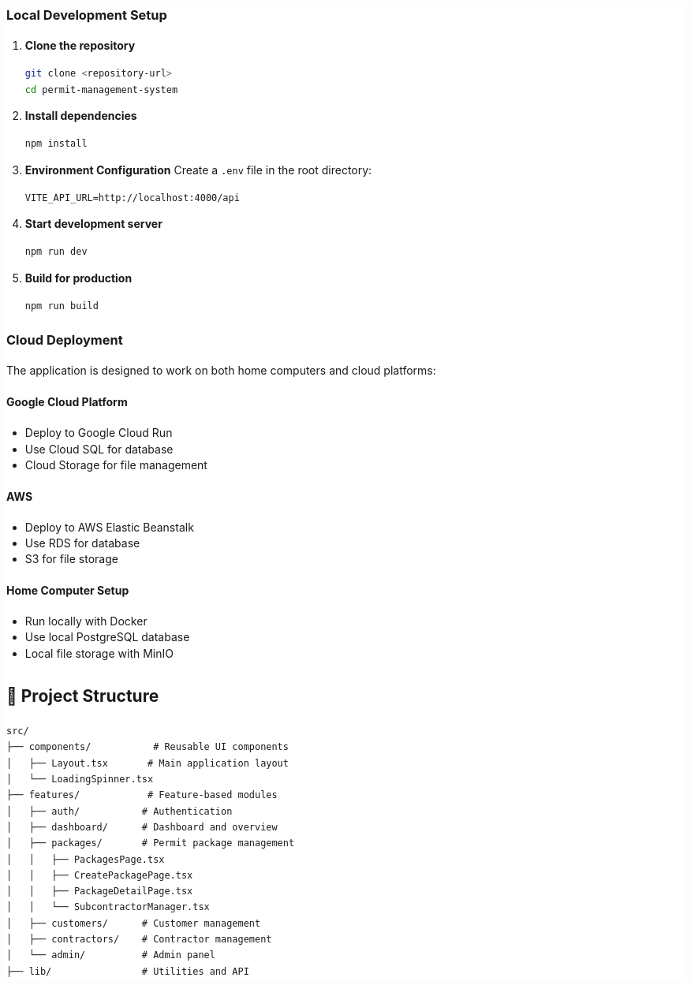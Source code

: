 ### Local Development Setup

1. **Clone the repository**
   ```bash
   git clone <repository-url>
   cd permit-management-system
   ```

2. **Install dependencies**
   ```bash
   npm install
   ```

3. **Environment Configuration**
   Create a `.env` file in the root directory:
   ```env
   VITE_API_URL=http://localhost:4000/api
   ```

4. **Start development server**
   ```bash
   npm run dev
   ```

5. **Build for production**
   ```bash
   npm run build
   ```

### Cloud Deployment

The application is designed to work on both home computers and cloud platforms:

#### Google Cloud Platform
- Deploy to Google Cloud Run
- Use Cloud SQL for database
- Cloud Storage for file management

#### AWS
- Deploy to AWS Elastic Beanstalk
- Use RDS for database
- S3 for file storage

#### Home Computer Setup
- Run locally with Docker
- Use local PostgreSQL database
- Local file storage with MinIO

## 📁 Project Structure

```
src/
├── components/           # Reusable UI components
│   ├── Layout.tsx       # Main application layout
│   └── LoadingSpinner.tsx
├── features/            # Feature-based modules
│   ├── auth/           # Authentication
│   ├── dashboard/      # Dashboard and overview
│   ├── packages/       # Permit package management
│   │   ├── PackagesPage.tsx
│   │   ├── CreatePackagePage.tsx
│   │   ├── PackageDetailPage.tsx
│   │   └── SubcontractorManager.tsx
│   ├── customers/      # Customer management
│   ├── contractors/    # Contractor management
│   └── admin/          # Admin panel
├── lib/                # Utilities and API
```